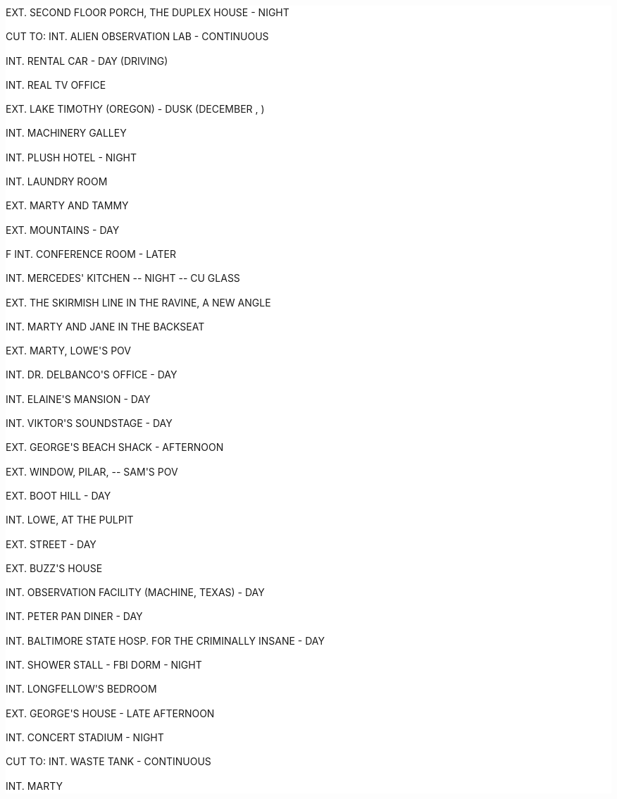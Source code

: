 EXT. SECOND FLOOR PORCH, THE DUPLEX HOUSE - NIGHT

CUT TO: INT. ALIEN OBSERVATION LAB - CONTINUOUS

INT. RENTAL CAR - DAY (DRIVING)

INT. REAL TV OFFICE

EXT. LAKE TIMOTHY (OREGON) - DUSK (DECEMBER , )

INT. MACHINERY GALLEY

INT. PLUSH HOTEL - NIGHT

INT. LAUNDRY ROOM

EXT. MARTY AND TAMMY

EXT. MOUNTAINS - DAY

F   INT. CONFERENCE ROOM - LATER

INT. MERCEDES' KITCHEN -- NIGHT -- CU GLASS

EXT. THE SKIRMISH LINE IN THE RAVINE, A NEW ANGLE

INT. MARTY AND JANE IN THE BACKSEAT

EXT. MARTY, LOWE'S POV

INT. DR. DELBANCO'S OFFICE - DAY

INT. ELAINE'S MANSION - DAY

INT. VIKTOR'S SOUNDSTAGE - DAY

EXT. GEORGE'S BEACH SHACK - AFTERNOON

EXT. WINDOW, PILAR, -- SAM'S POV

EXT. BOOT HILL - DAY

INT. LOWE, AT THE PULPIT

EXT. STREET - DAY

EXT. BUZZ'S HOUSE

INT. OBSERVATION FACILITY (MACHINE, TEXAS) - DAY

INT. PETER PAN DINER - DAY

INT. BALTIMORE STATE HOSP. FOR THE CRIMINALLY INSANE - DAY

INT. SHOWER STALL - FBI DORM - NIGHT

INT. LONGFELLOW'S BEDROOM

EXT. GEORGE'S HOUSE - LATE AFTERNOON

INT. CONCERT STADIUM - NIGHT

CUT TO: INT. WASTE TANK  - CONTINUOUS

INT. MARTY
